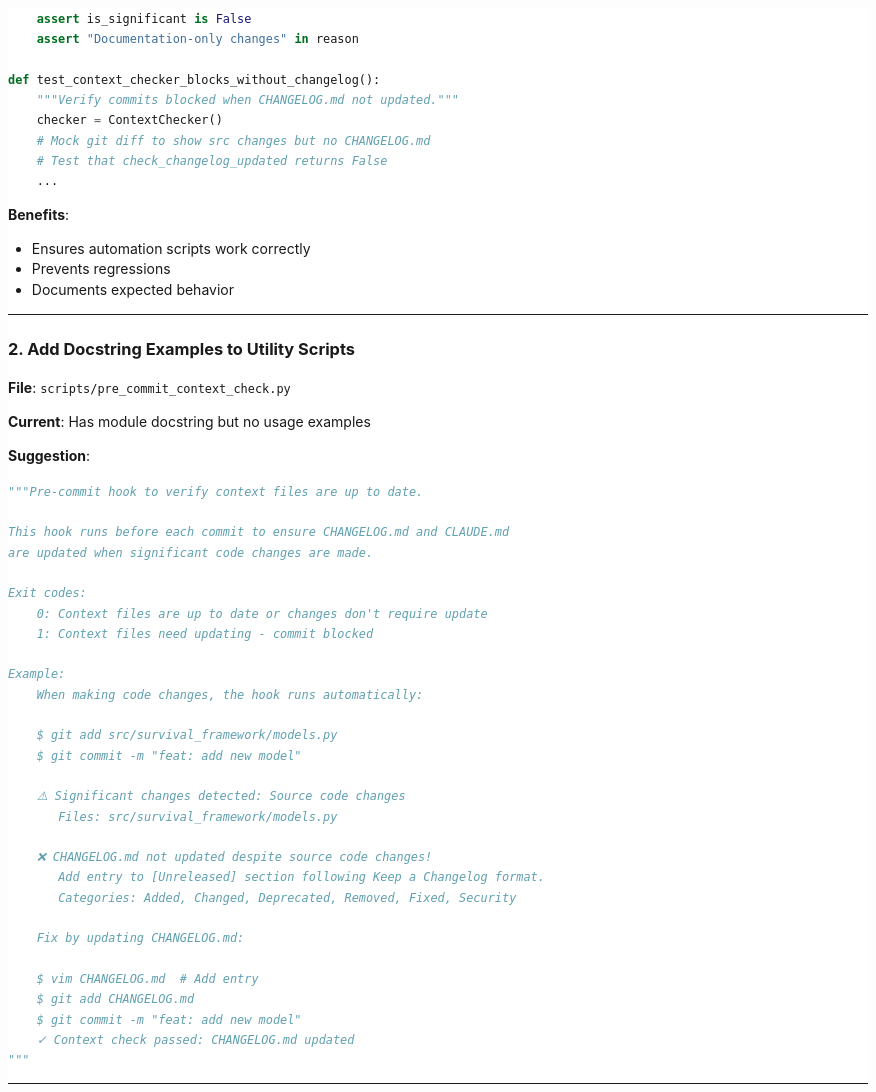 ```python
    assert is_significant is False
    assert "Documentation-only changes" in reason

def test_context_checker_blocks_without_changelog():
    """Verify commits blocked when CHANGELOG.md not updated."""
    checker = ContextChecker()
    # Mock git diff to show src changes but no CHANGELOG.md
    # Test that check_changelog_updated returns False
    ...
```

**Benefits**:
- Ensures automation scripts work correctly
- Prevents regressions
- Documents expected behavior

---

### 2. Add Docstring Examples to Utility Scripts

**File**: `scripts/pre_commit_context_check.py`

**Current**: Has module docstring but no usage examples

**Suggestion**:
```python
"""Pre-commit hook to verify context files are up to date.

This hook runs before each commit to ensure CHANGELOG.md and CLAUDE.md
are updated when significant code changes are made.

Exit codes:
    0: Context files are up to date or changes don't require update
    1: Context files need updating - commit blocked

Example:
    When making code changes, the hook runs automatically:

    $ git add src/survival_framework/models.py
    $ git commit -m "feat: add new model"

    ⚠️ Significant changes detected: Source code changes
       Files: src/survival_framework/models.py

    ❌ CHANGELOG.md not updated despite source code changes!
       Add entry to [Unreleased] section following Keep a Changelog format.
       Categories: Added, Changed, Deprecated, Removed, Fixed, Security

    Fix by updating CHANGELOG.md:

    $ vim CHANGELOG.md  # Add entry
    $ git add CHANGELOG.md
    $ git commit -m "feat: add new model"
    ✓ Context check passed: CHANGELOG.md updated
"""
```

---